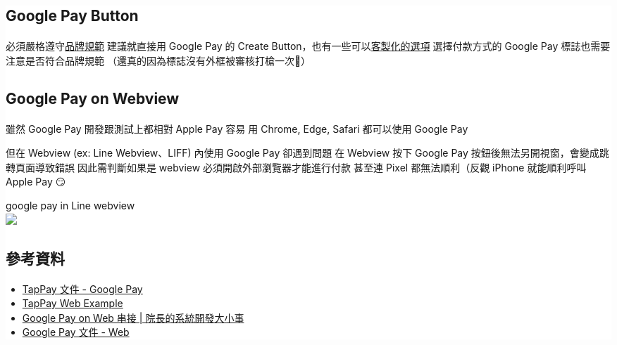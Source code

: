 ## Google Pay Button
必須嚴格遵守[品牌規範](https://developers.google.com/pay/api/web/guides/brand-guidelines?hl=zh-tw)
建議就直接用 Google Pay 的 Create Button，也有一些可以[客製化的選項](https://developers.google.com/pay/api/web/guides/resources/customize?hl=zh-tw)
選擇付款方式的 Google Pay 標誌也需要注意是否符合品牌規範
（還真的因為標誌沒有外框被審核打槍一次🫠）

## Google Pay on Webview
雖然 Google Pay 開發跟測試上都相對 Apple Pay 容易
用 Chrome, Edge, Safari 都可以使用 Google Pay

但在 Webview (ex: Line Webview、LIFF) 內使用 Google Pay 卻遇到問題
在 Webview 按下 Google Pay 按鈕後無法另開視窗，會變成跳轉頁面導致錯誤
因此需判斷如果是 webview 必須開啟外部瀏覽器才能進行付款
甚至連 Pixel 都無法順利（反觀 iPhone 就能順利呼叫 Apple Pay 😏

<div class="text-xs">google pay in Line webview</div>
<img src="https://imgur.com/UC0YAvL.png" class="w-96" data-action="zoom" />


## 參考資料
- [TapPay 文件 - Google Pay](https://docs.tappaysdk.com/google-pay/zh/home.html#home)
- [TapPay Web Example](https://github.com/TapPay/tappay-web-example)
- [Google Pay on Web 串接 | 院長的系統開發大小事](https://ianwu.tw/press/programming/third_party/integrate_google_pay_on_web.html)
- [Google Pay 文件 - Web](https://developers.google.com/pay/api/web/overview?hl=zh-tw)
